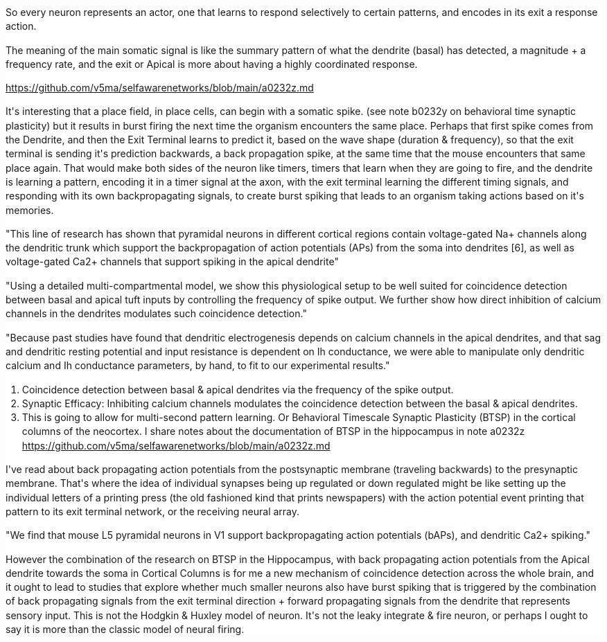 So every neuron represents an actor, one that learns to respond selectively to certain patterns, and encodes in its exit a response action.

The meaning of the main somatic signal is like the summary pattern of what the dendrite (basal) has detected, a magnitude + a frequency rate, and the exit or Apical is more about having a highly coordinated response.

https://github.com/v5ma/selfawarenetworks/blob/main/a0232z.md

It's interesting that a place field, in place cells, can begin with a somatic spike. (see note b0232y on behavioral time synaptic plasticity) but it results in burst firing the next time the organism encounters the same place. Perhaps that first spike comes from the Dendrite, and then the Exit Terminal learns to predict it, based on the wave shape (duration & frequency), so that the exit terminal is sending it's prediction backwards, a back propagation spike, at the same time that the mouse encounters that same place again. That would make both sides of the neuron like timers, timers that learn when they are going to fire, and the dendrite is learning a pattern, encoding it in a timer signal at the axon, with the exit terminal learning the different timing signals, and responding with its own backpropagating signals, to create burst spiking that leads to an organism taking actions based on it's memories.

"This line of research has shown that pyramidal neurons in different cortical regions contain voltage-gated Na+ channels along the dendritic trunk which support the backpropagation of action potentials (APs) from the soma into dendrites [6], as well as voltage-gated Ca2+ channels that support spiking in the apical dendrite"

"Using a detailed multi-compartmental model, we show this physiological setup to be well suited for coincidence detection between basal and apical tuft inputs by controlling the frequency of spike output. We further show how direct inhibition of calcium channels in the dendrites modulates such coincidence detection."

"Because past studies have found that dendritic electrogenesis depends on calcium channels in the apical dendrites, and that sag and dendritic resting potential and input resistance is dependent on Ih conductance, we were able to manipulate only dendritic calcium and Ih conductance parameters, by hand, to fit to our experimental results."

1. Coincidence detection between basal & apical dendrites via the frequency of the spike output.
2. Synaptic Efficacy: Inhibiting calcium channels modulates the coincidence detection between the basal & apical dendrites.
3. This is going to allow for multi-second pattern learning. Or Behavioral Timescale Synaptic Plasticity (BTSP) in the cortical columns of the neocortex. I share notes about the documentation of BTSP in the hippocampus in note a0232z https://github.com/v5ma/selfawarenetworks/blob/main/a0232z.md

I've read about back propagating action potentials from the postsynaptic membrane (traveling backwards) to the presynaptic membrane. That's where the idea of individual synapses being up regulated or down regulated might be like setting up the individual letters of a printing press (the old fashioned kind that prints newspapers) with the action potential event printing that pattern to its exit terminal network, or the receiving neural array.

"We find that mouse L5 pyramidal neurons in V1 support backpropagating action potentials (bAPs), and dendritic Ca2+ spiking."

However the combination of the research on BTSP in the Hippocampus, with back propagating action potentials from the Apical dendrite towards the soma in Cortical Columns is for me a new mechanism of coincidence detection across the whole brain, and it ought to lead to studies that explore whether much smaller neurons also have burst spiking that is triggered by the combination of back propagating signals from the exit terminal direction + forward propagating signals from the dendrite that represents sensory input. This is not the Hodgkin & Huxley model of neuron. It's not the leaky integrate & fire neuron, or perhaps I ought to say it is more than the classic model of neural firing.
